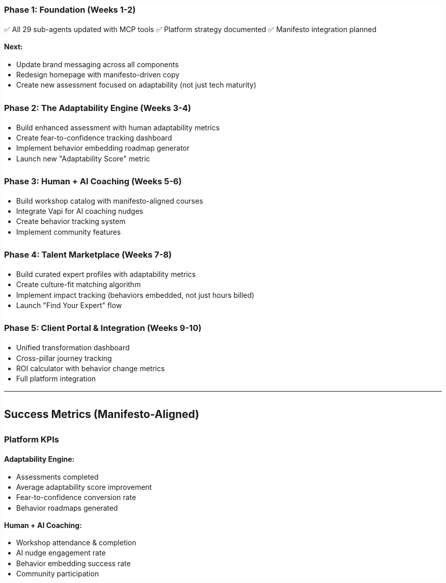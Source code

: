 ### Phase 1: Foundation (Weeks 1-2)
✅ All 29 sub-agents updated with MCP tools
✅ Platform strategy documented
✅ Manifesto integration planned

**Next:**
- Update brand messaging across all components
- Redesign homepage with manifesto-driven copy
- Create new assessment focused on adaptability (not just tech maturity)

### Phase 2: The Adaptability Engine (Weeks 3-4)
- Build enhanced assessment with human adaptability metrics
- Create fear-to-confidence tracking dashboard
- Implement behavior embedding roadmap generator
- Launch new "Adaptability Score" metric

### Phase 3: Human + AI Coaching (Weeks 5-6)
- Build workshop catalog with manifesto-aligned courses
- Integrate Vapi for AI coaching nudges
- Create behavior tracking system
- Implement community features

### Phase 4: Talent Marketplace (Weeks 7-8)
- Build curated expert profiles with adaptability metrics
- Create culture-fit matching algorithm
- Implement impact tracking (behaviors embedded, not just hours billed)
- Launch "Find Your Expert" flow

### Phase 5: Client Portal & Integration (Weeks 9-10)
- Unified transformation dashboard
- Cross-pillar journey tracking
- ROI calculator with behavior change metrics
- Full platform integration

---

## Success Metrics (Manifesto-Aligned)

### Platform KPIs
**Adaptability Engine:**
- Assessments completed
- Average adaptability score improvement
- Fear-to-confidence conversion rate
- Behavior roadmaps generated

**Human + AI Coaching:**
- Workshop attendance & completion
- AI nudge engagement rate
- Behavior embedding success rate
- Community participation
